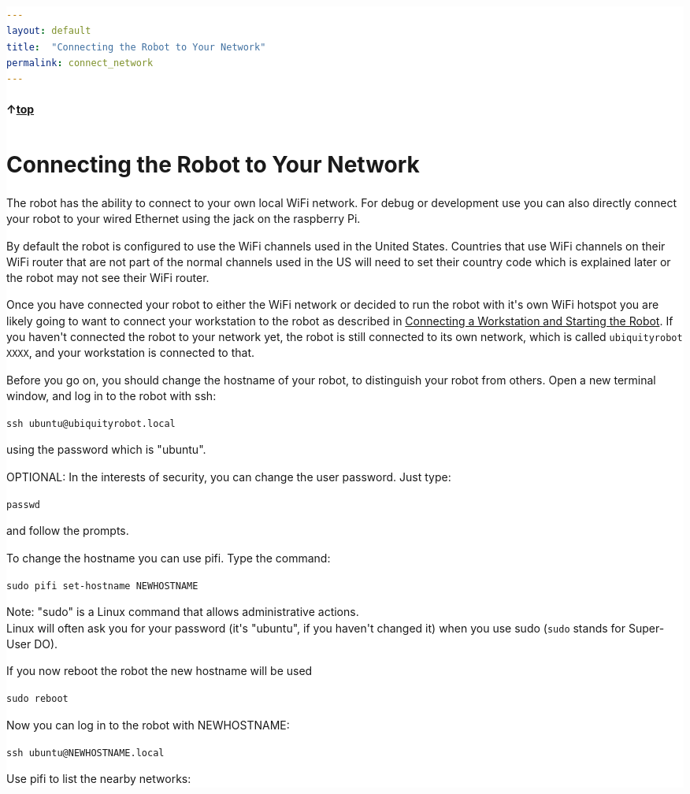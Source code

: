 ```yaml
---
layout: default
title:  "Connecting the Robot to Your Network"
permalink: connect_network
---
```


#### &uarr;[top]( https://ubiquityrobotics.github.io/learn/)

# Connecting the Robot to Your Network

The robot has the ability to connect to your own local WiFi network. For debug or development use you can also directly connect your robot to your wired Ethernet using the jack on the raspberry Pi.

 By default the robot is configured to use the WiFi channels used in the United States.  Countries that use WiFi channels on their WiFi router that are not part of the normal channels used in the US will need to set their country code which is explained later or the robot may not see their WiFi router.

Once you have connected your robot to either the WiFi network or decided to run the robot with it's own WiFi hotspot you are likely going to want to connect your workstation to the robot as described in [Connecting a Workstation and Starting the Robot](connecting).  If you haven't connected the robot to your network yet, the robot is still connected to its own network, which is called `ubiquityrobotXXXX`, and your workstation is connected to that.

Before you go on, you should change the hostname of your robot, to distinguish your robot from others. Open a new terminal window, and log in to the robot with ssh:

    ssh ubuntu@ubiquityrobot.local

using the password which is "ubuntu".

OPTIONAL: In the interests of security, you can change the user password. Just type:

    passwd

and follow the prompts.

To change the hostname you can use pifi. Type the command:

    sudo pifi set-hostname NEWHOSTNAME

Note: "sudo" is a Linux command that allows administrative actions.  
Linux will often ask you for your password (it's "ubuntu", if you haven't changed it) when you use sudo (`sudo` stands for Super-User DO).

If you now reboot the robot the new hostname will be used

    sudo reboot

Now you can log in to the robot with NEWHOSTNAME:

    ssh ubuntu@NEWHOSTNAME.local

Use pifi to list the nearby networks:
